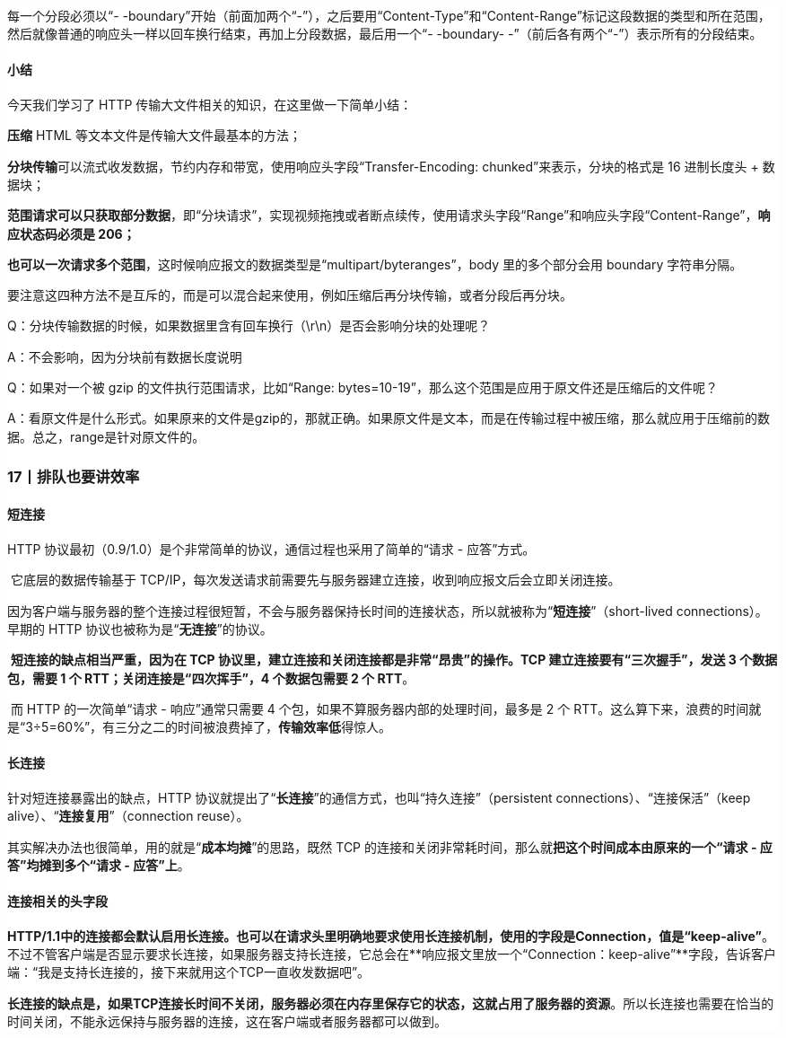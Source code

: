 每一个分段必须以“- -boundary”开始（前面加两个“-”），之后要用“Content-Type”和“Content-Range”标记这段数据的类型和所在范围，然后就像普通的响应头一样以回车换行结束，再加上分段数据，最后用一个“- -boundary- -”（前后各有两个“-”）表示所有的分段结束。



#### 小结

今天我们学习了 HTTP 传输大文件相关的知识，在这里做一下简单小结：

**压缩** HTML 等文本文件是传输大文件最基本的方法；

**分块传输**可以流式收发数据，节约内存和带宽，使用响应头字段“Transfer-Encoding: chunked”来表示，分块的格式是 16 进制长度头 + 数据块；

**范围请求可以只获取部分数据**，即“分块请求”，实现视频拖拽或者断点续传，使用请求头字段“Range”和响应头字段“Content-Range”，**响应状态码必须是 206；**

**也可以一次请求多个范围**，这时候响应报文的数据类型是“multipart/byteranges”，body 里的多个部分会用 boundary 字符串分隔。

要注意这四种方法不是互斥的，而是可以混合起来使用，例如压缩后再分块传输，或者分段后再分块。



Q：分块传输数据的时候，如果数据里含有回车换行（\r\n）是否会影响分块的处理呢？

A：不会影响，因为分块前有数据长度说明

Q：如果对一个被 gzip 的文件执行范围请求，比如“Range: bytes=10-19”，那么这个范围是应用于原文件还是压缩后的文件呢？

A：看原文件是什么形式。如果原来的文件是gzip的，那就正确。如果原文件是文本，而是在传输过程中被压缩，那么就应用于压缩前的数据。总之，range是针对原文件的。





### 17丨排队也要讲效率

#### 短连接 

HTTP 协议最初（0.9/1.0）是个非常简单的协议，通信过程也采用了简单的“请求 - 应答”方式。

​    它底层的数据传输基于 TCP/IP，每次发送请求前需要先与服务器建立连接，收到响应报文后会立即关闭连接。

​    因为客户端与服务器的整个连接过程很短暂，不会与服务器保持长时间的连接状态，所以就被称为“**短连接**”（short-lived connections）。早期的 HTTP 协议也被称为是“**无连接**”的协议。

​    **短连接的缺点相当严重，因为在 TCP 协议里，建立连接和关闭连接都是非常“昂贵”的操作。TCP 建立连接要有“三次握手”，发送 3 个数据包，需要 1 个 RTT；关闭连接是“四次挥手”，4 个数据包需要 2 个 RTT**。

​    而 HTTP 的一次简单“请求 - 响应”通常只需要 4 个包，如果不算服务器内部的处理时间，最多是 2 个 RTT。这么算下来，浪费的时间就是“3÷5=60%”，有三分之二的时间被浪费掉了，**传输效率低**得惊人。

#### 长连接

针对短连接暴露出的缺点，HTTP 协议就提出了“**长连接**”的通信方式，也叫“持久连接”（persistent connections）、“连接保活”（keep alive）、“**连接复用**”（connection reuse）。

​    其实解决办法也很简单，用的就是“**成本均摊**”的思路，既然 TCP 的连接和关闭非常耗时间，那么就**把这个时间成本由原来的一个“请求 - 应答”均摊到多个“请求 - 应答”上**。

#### 连接相关的头字段

**HTTP/1.1中的连接都会默认启用长连接。也可以在请求头里明确地要求使用长连接机制，使用的字段是Connection，值是“keep-alive”**。不过不管客户端是否显示要求长连接，如果服务器支持长连接，它总会在**响应报文里放一个“Connection：keep-alive”**字段，告诉客户端：“我是支持长连接的，接下来就用这个TCP一直收发数据吧”。

**长连接的缺点是，如果TCP连接长时间不关闭，服务器必须在内存里保存它的状态，这就占用了服务器的资源**。所以长连接也需要在恰当的时间关闭，不能永远保持与服务器的连接，这在客户端或者服务器都可以做到。

